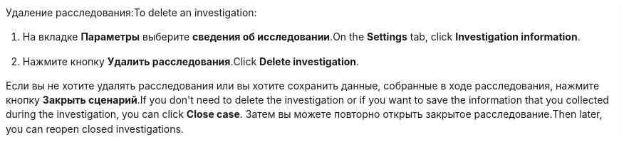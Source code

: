 <span data-ttu-id="b2f1c-195">Удаление расследования:</span><span class="sxs-lookup"><span data-stu-id="b2f1c-195">To delete an investigation:</span></span>

1. <span data-ttu-id="b2f1c-196">На вкладке **Параметры** выберите **сведения об исследовании**.</span><span class="sxs-lookup"><span data-stu-id="b2f1c-196">On the **Settings** tab, click **Investigation information**.</span></span>

2. <span data-ttu-id="b2f1c-197">Нажмите кнопку **Удалить расследования**.</span><span class="sxs-lookup"><span data-stu-id="b2f1c-197">Click  **Delete investigation**.</span></span> 

<span data-ttu-id="b2f1c-198">Если вы не хотите удалять расследования или вы хотите сохранить данные, собранные в ходе расследования, нажмите кнопку **Закрыть сценарий**.</span><span class="sxs-lookup"><span data-stu-id="b2f1c-198">If you don't need to delete the investigation or if you want to save the information that you collected during the investigation, you can click **Close case**.</span></span> <span data-ttu-id="b2f1c-199">Затем вы можете повторно открыть закрытое расследование.</span><span class="sxs-lookup"><span data-stu-id="b2f1c-199">Then later, you can reopen closed investigations.</span></span>
